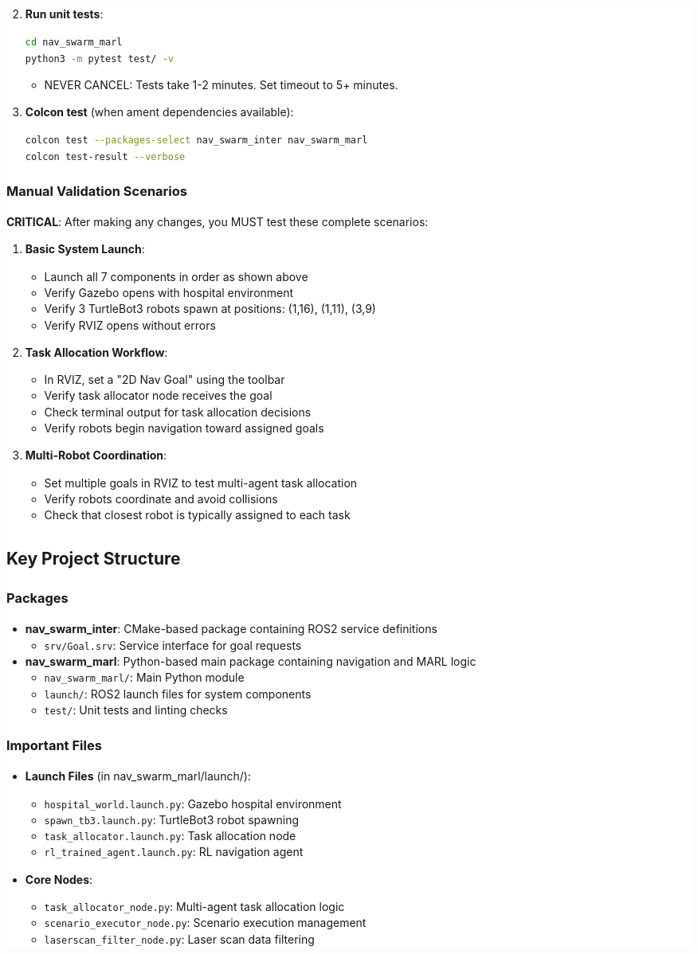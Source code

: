 2. **Run unit tests**:
   ```bash
   cd nav_swarm_marl
   python3 -m pytest test/ -v
   ```
   - NEVER CANCEL: Tests take 1-2 minutes. Set timeout to 5+ minutes.

3. **Colcon test** (when ament dependencies available):
   ```bash
   colcon test --packages-select nav_swarm_inter nav_swarm_marl
   colcon test-result --verbose
   ```

### Manual Validation Scenarios

**CRITICAL**: After making any changes, you MUST test these complete scenarios:

1. **Basic System Launch**:
   - Launch all 7 components in order as shown above
   - Verify Gazebo opens with hospital environment
   - Verify 3 TurtleBot3 robots spawn at positions: (1,16), (1,11), (3,9)
   - Verify RVIZ opens without errors

2. **Task Allocation Workflow**:
   - In RVIZ, set a "2D Nav Goal" using the toolbar
   - Verify task allocator node receives the goal
   - Check terminal output for task allocation decisions
   - Verify robots begin navigation toward assigned goals

3. **Multi-Robot Coordination**:
   - Set multiple goals in RVIZ to test multi-agent task allocation
   - Verify robots coordinate and avoid collisions
   - Check that closest robot is typically assigned to each task

## Key Project Structure

### Packages
- **nav_swarm_inter**: CMake-based package containing ROS2 service definitions
  - `srv/Goal.srv`: Service interface for goal requests
- **nav_swarm_marl**: Python-based main package containing navigation and MARL logic
  - `nav_swarm_marl/`: Main Python module
  - `launch/`: ROS2 launch files for system components
  - `test/`: Unit tests and linting checks

### Important Files
- **Launch Files** (in nav_swarm_marl/launch/):
  - `hospital_world.launch.py`: Gazebo hospital environment
  - `spawn_tb3.launch.py`: TurtleBot3 robot spawning
  - `task_allocator.launch.py`: Task allocation node
  - `rl_trained_agent.launch.py`: RL navigation agent

- **Core Nodes**:
  - `task_allocator_node.py`: Multi-agent task allocation logic
  - `scenario_executor_node.py`: Scenario execution management
  - `laserscan_filter_node.py`: Laser scan data filtering
